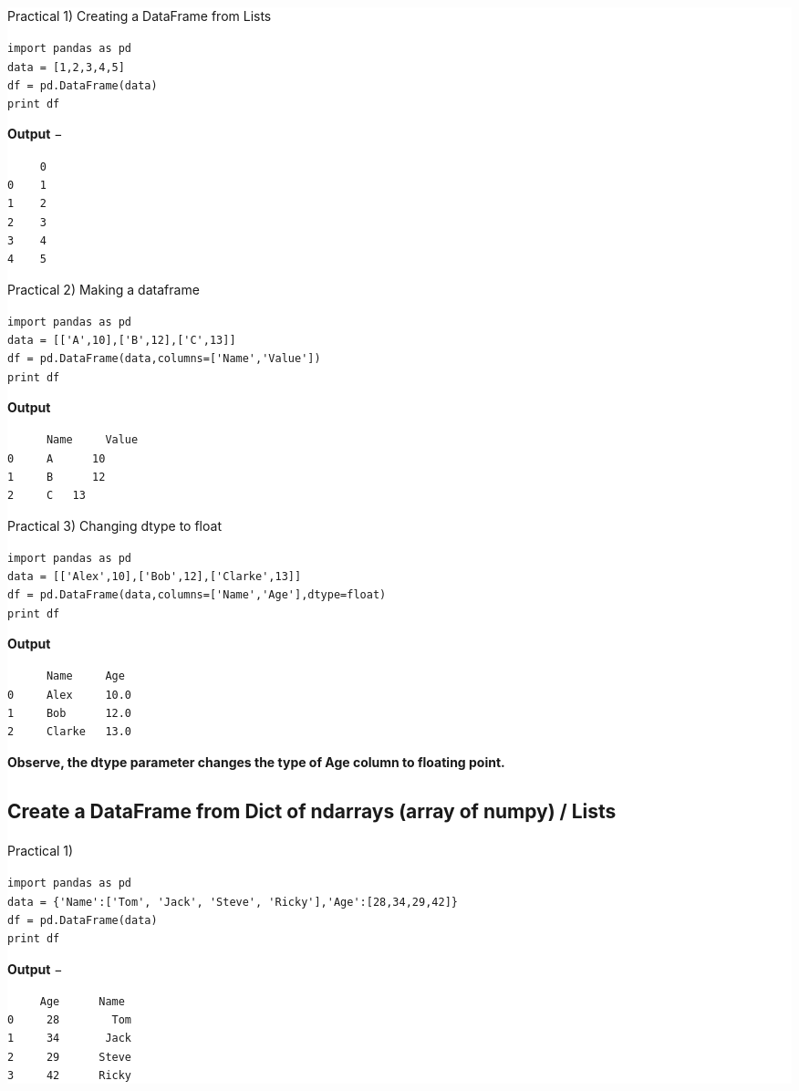 Practical 1)
Creating a DataFrame from Lists

```
import pandas as pd
data = [1,2,3,4,5]
df = pd.DataFrame(data)
print df
```
**Output** −
```
     0
0    1
1    2
2    3
3    4
4    5
```
Practical 2) Making a dataframe
```
import pandas as pd
data = [['A',10],['B',12],['C',13]]
df = pd.DataFrame(data,columns=['Name','Value'])
print df
```
**Output** 
```
      Name     Value
0     A      10
1     B      12
2     C   13
```
Practical 3)
Changing dtype to float
```
import pandas as pd
data = [['Alex',10],['Bob',12],['Clarke',13]]
df = pd.DataFrame(data,columns=['Name','Age'],dtype=float)
print df
```
**Output** 
```
      Name     Age
0     Alex     10.0
1     Bob      12.0
2     Clarke   13.0
```
**Observe, the dtype parameter changes the type of Age column to floating point.**

## Create a DataFrame from Dict of ndarrays (array of numpy) / Lists


Practical 1)
```
import pandas as pd
data = {'Name':['Tom', 'Jack', 'Steve', 'Ricky'],'Age':[28,34,29,42]}
df = pd.DataFrame(data)
print df
```
**Output** −
```
     Age      Name
0     28        Tom
1     34       Jack
2     29      Steve
3     42      Ricky
```